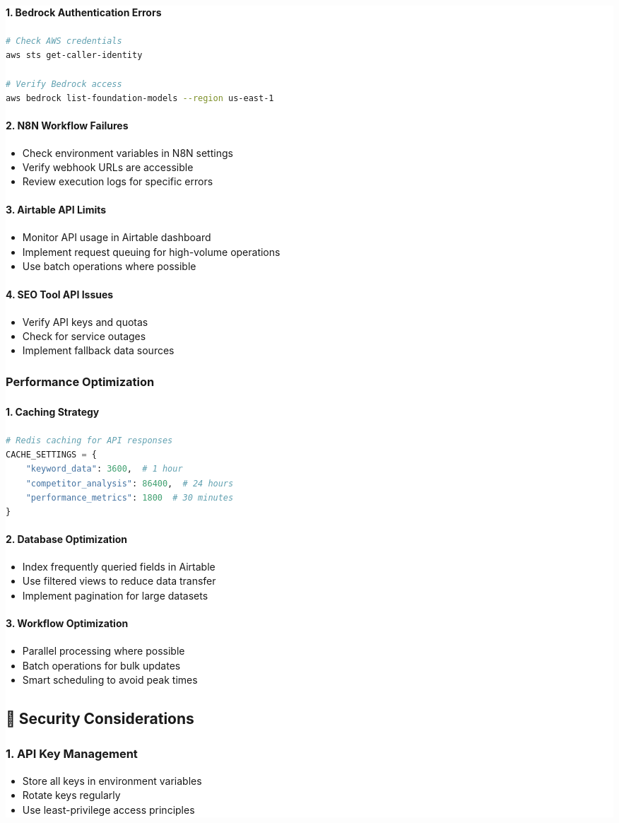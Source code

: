 #### 1. Bedrock Authentication Errors
```bash
# Check AWS credentials
aws sts get-caller-identity

# Verify Bedrock access
aws bedrock list-foundation-models --region us-east-1
```

#### 2. N8N Workflow Failures
- Check environment variables in N8N settings
- Verify webhook URLs are accessible
- Review execution logs for specific errors

#### 3. Airtable API Limits
- Monitor API usage in Airtable dashboard
- Implement request queuing for high-volume operations
- Use batch operations where possible

#### 4. SEO Tool API Issues
- Verify API keys and quotas
- Check for service outages
- Implement fallback data sources

### Performance Optimization

#### 1. Caching Strategy
```python
# Redis caching for API responses
CACHE_SETTINGS = {
    "keyword_data": 3600,  # 1 hour
    "competitor_analysis": 86400,  # 24 hours
    "performance_metrics": 1800  # 30 minutes
}
```

#### 2. Database Optimization
- Index frequently queried fields in Airtable
- Use filtered views to reduce data transfer
- Implement pagination for large datasets

#### 3. Workflow Optimization
- Parallel processing where possible
- Batch operations for bulk updates
- Smart scheduling to avoid peak times

## 🔐 Security Considerations

### 1. API Key Management
- Store all keys in environment variables
- Rotate keys regularly
- Use least-privilege access principles
